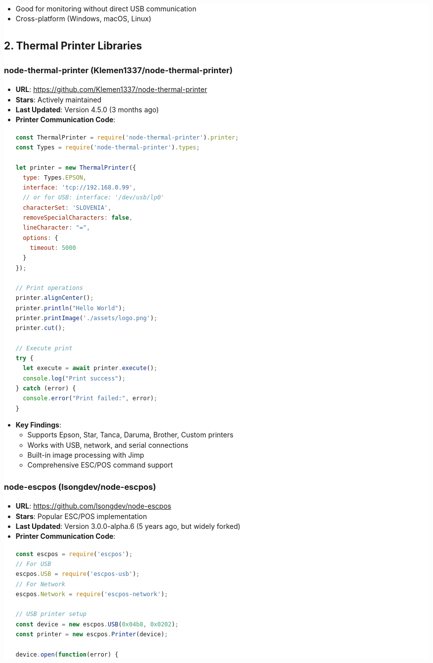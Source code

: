   - Good for monitoring without direct USB communication
  - Cross-platform (Windows, macOS, Linux)

## 2. Thermal Printer Libraries

### node-thermal-printer (Klemen1337/node-thermal-printer)
- **URL**: https://github.com/Klemen1337/node-thermal-printer
- **Stars**: Actively maintained
- **Last Updated**: Version 4.5.0 (3 months ago)
- **Printer Communication Code**:
  ```javascript
  const ThermalPrinter = require('node-thermal-printer').printer;
  const Types = require('node-thermal-printer').types;

  let printer = new ThermalPrinter({
    type: Types.EPSON,
    interface: 'tcp://192.168.0.99',
    // or for USB: interface: '/dev/usb/lp0'
    characterSet: 'SLOVENIA',
    removeSpecialCharacters: false,
    lineCharacter: "=",
    options: {
      timeout: 5000
    }
  });

  // Print operations
  printer.alignCenter();
  printer.println("Hello World");
  printer.printImage('./assets/logo.png');
  printer.cut();

  // Execute print
  try {
    let execute = await printer.execute();
    console.log("Print success");
  } catch (error) {
    console.error("Print failed:", error);
  }
  ```
- **Key Findings**:
  - Supports Epson, Star, Tanca, Daruma, Brother, Custom printers
  - Works with USB, network, and serial connections
  - Built-in image processing with Jimp
  - Comprehensive ESC/POS command support

### node-escpos (lsongdev/node-escpos)
- **URL**: https://github.com/lsongdev/node-escpos
- **Stars**: Popular ESC/POS implementation
- **Last Updated**: Version 3.0.0-alpha.6 (5 years ago, but widely forked)
- **Printer Communication Code**:
  ```javascript
  const escpos = require('escpos');
  // For USB
  escpos.USB = require('escpos-usb');
  // For Network
  escpos.Network = require('escpos-network');

  // USB printer setup
  const device = new escpos.USB(0x04b8, 0x0202);
  const printer = new escpos.Printer(device);

  device.open(function(error) {
  ```